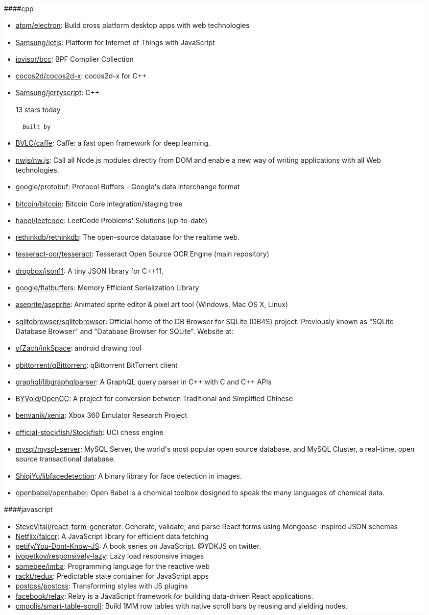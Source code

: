 ####cpp
* [atom/electron](https://github.com/atom/electron): Build cross platform desktop apps with web technologies
* [Samsung/iotjs](https://github.com/Samsung/iotjs): Platform for Internet of Things with JavaScript
* [iovisor/bcc](https://github.com/iovisor/bcc): BPF Compiler Collection
* [cocos2d/cocos2d-x](https://github.com/cocos2d/cocos2d-x): cocos2d-x for C++
* [Samsung/jerryscript](https://github.com/Samsung/jerryscript): C++

      

    13 stars today

    
      
        Built by
* [BVLC/caffe](https://github.com/BVLC/caffe): Caffe: a fast open framework for deep learning.
* [nwjs/nw.js](https://github.com/nwjs/nw.js): Call all Node.js modules directly from DOM and enable a new way of writing applications with all Web technologies.
* [google/protobuf](https://github.com/google/protobuf): Protocol Buffers - Google's data interchange format
* [bitcoin/bitcoin](https://github.com/bitcoin/bitcoin): Bitcoin Core integration/staging tree
* [haoel/leetcode](https://github.com/haoel/leetcode): LeetCode Problems' Solutions (up-to-date)
* [rethinkdb/rethinkdb](https://github.com/rethinkdb/rethinkdb): The open-source database for the realtime web.
* [tesseract-ocr/tesseract](https://github.com/tesseract-ocr/tesseract): Tesseract Open Source OCR Engine (main repository)
* [dropbox/json11](https://github.com/dropbox/json11): A tiny JSON library for C++11.
* [google/flatbuffers](https://github.com/google/flatbuffers): Memory Efficient Serialization Library
* [aseprite/aseprite](https://github.com/aseprite/aseprite): Animated sprite editor & pixel art tool (Windows, Mac OS X, Linux)
* [sqlitebrowser/sqlitebrowser](https://github.com/sqlitebrowser/sqlitebrowser): Official home of the DB Browser for SQLite (DB4S) project. Previously known as "SQLite Database Browser" and "Database Browser for SQLite". Website at:
* [ofZach/inkSpace](https://github.com/ofZach/inkSpace): android drawing tool
* [qbittorrent/qBittorrent](https://github.com/qbittorrent/qBittorrent): qBittorrent BitTorrent client
* [graphql/libgraphqlparser](https://github.com/graphql/libgraphqlparser): A GraphQL query parser in C++ with C and C++ APIs
* [BYVoid/OpenCC](https://github.com/BYVoid/OpenCC): A project for conversion between Traditional and Simplified Chinese
* [benvanik/xenia](https://github.com/benvanik/xenia): Xbox 360 Emulator Research Project
* [official-stockfish/Stockfish](https://github.com/official-stockfish/Stockfish): UCI chess engine
* [mysql/mysql-server](https://github.com/mysql/mysql-server): MySQL Server, the world's most popular open source database, and MySQL Cluster, a real-time, open source transactional database.
* [ShiqiYu/libfacedetection](https://github.com/ShiqiYu/libfacedetection): A binary library for face detection in images.
* [openbabel/openbabel](https://github.com/openbabel/openbabel): Open Babel is a chemical toolbox designed to speak the many languages of chemical data.

####javascript
* [SteveVitali/react-form-generator](https://github.com/SteveVitali/react-form-generator): Generate, validate, and parse React forms using Mongoose-inspired JSON schemas
* [Netflix/falcor](https://github.com/Netflix/falcor): A JavaScript library for efficient data fetching
* [getify/You-Dont-Know-JS](https://github.com/getify/You-Dont-Know-JS): A book series on JavaScript. @YDKJS on twitter.
* [ivopetkov/responsively-lazy](https://github.com/ivopetkov/responsively-lazy): Lazy load responsive images
* [somebee/imba](https://github.com/somebee/imba): Programming language for the reactive web
* [rackt/redux](https://github.com/rackt/redux): Predictable state container for JavaScript apps
* [postcss/postcss](https://github.com/postcss/postcss): Transforming styles with JS plugins
* [facebook/relay](https://github.com/facebook/relay): Relay is a JavaScript framework for building data-driven React applications.
* [cmpolis/smart-table-scroll](https://github.com/cmpolis/smart-table-scroll): Build 1MM row tables with native scroll bars by reusing and yielding nodes.